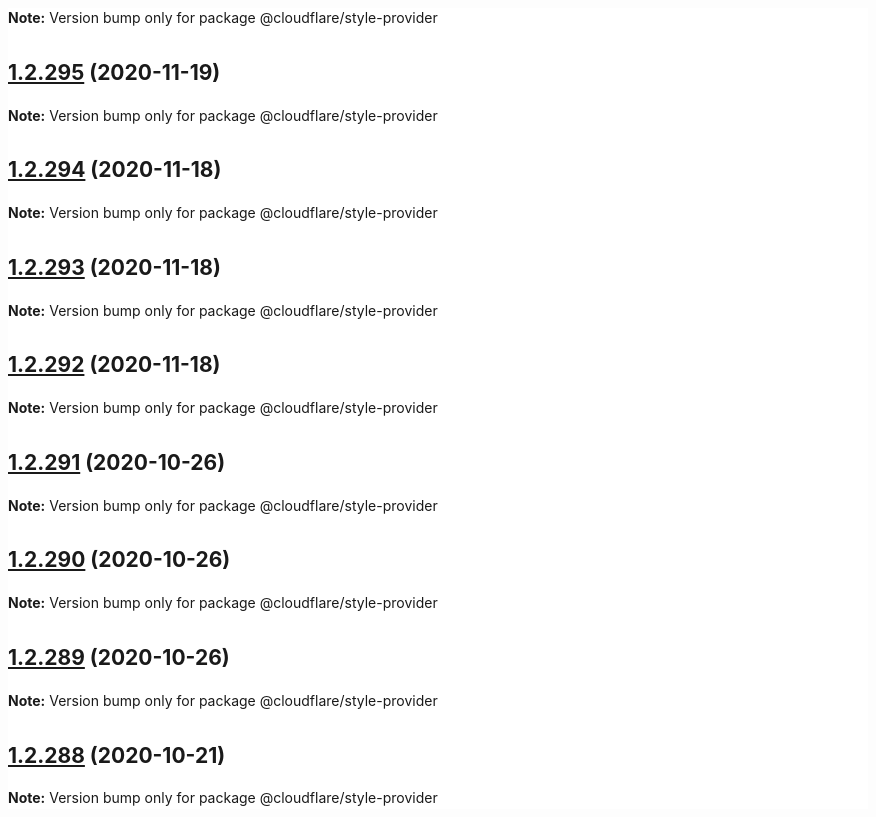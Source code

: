 **Note:** Version bump only for package @cloudflare/style-provider

## [1.2.295](http://stash.cfops.it:7999/fe/stratus/compare/@cloudflare/style-provider@1.2.294...@cloudflare/style-provider@1.2.295) (2020-11-19)

**Note:** Version bump only for package @cloudflare/style-provider

## [1.2.294](http://stash.cfops.it:7999/fe/stratus/compare/@cloudflare/style-provider@1.2.293...@cloudflare/style-provider@1.2.294) (2020-11-18)

**Note:** Version bump only for package @cloudflare/style-provider

## [1.2.293](http://stash.cfops.it:7999/fe/stratus/compare/@cloudflare/style-provider@1.2.292...@cloudflare/style-provider@1.2.293) (2020-11-18)

**Note:** Version bump only for package @cloudflare/style-provider

## [1.2.292](http://stash.cfops.it:7999/fe/stratus/compare/@cloudflare/style-provider@1.2.291...@cloudflare/style-provider@1.2.292) (2020-11-18)

**Note:** Version bump only for package @cloudflare/style-provider

## [1.2.291](http://stash.cfops.it:7999/fe/stratus/compare/@cloudflare/style-provider@1.2.290...@cloudflare/style-provider@1.2.291) (2020-10-26)

**Note:** Version bump only for package @cloudflare/style-provider

## [1.2.290](http://stash.cfops.it:7999/fe/stratus/compare/@cloudflare/style-provider@1.2.289...@cloudflare/style-provider@1.2.290) (2020-10-26)

**Note:** Version bump only for package @cloudflare/style-provider

## [1.2.289](http://stash.cfops.it:7999/fe/stratus/compare/@cloudflare/style-provider@1.2.288...@cloudflare/style-provider@1.2.289) (2020-10-26)

**Note:** Version bump only for package @cloudflare/style-provider

## [1.2.288](http://stash.cfops.it:7999/fe/stratus/compare/@cloudflare/style-provider@1.2.287...@cloudflare/style-provider@1.2.288) (2020-10-21)

**Note:** Version bump only for package @cloudflare/style-provider
